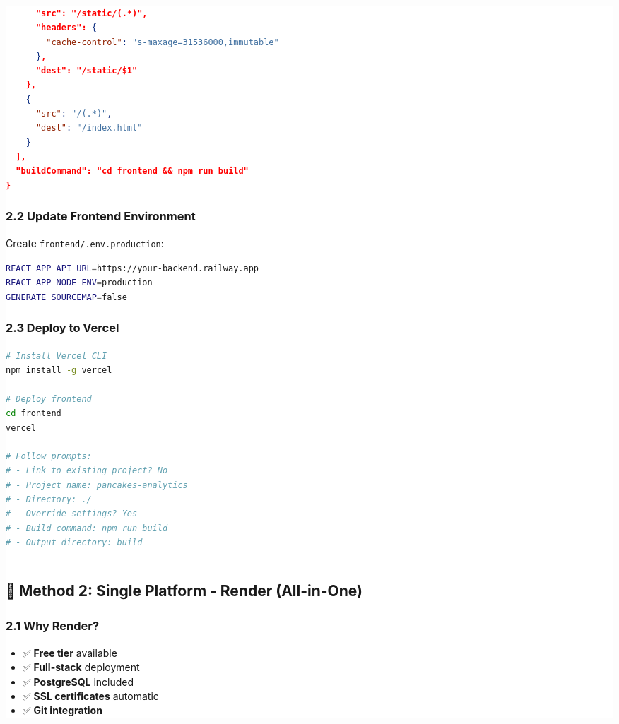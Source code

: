 ```json
      "src": "/static/(.*)",
      "headers": {
        "cache-control": "s-maxage=31536000,immutable"
      },
      "dest": "/static/$1"
    },
    {
      "src": "/(.*)",
      "dest": "/index.html"
    }
  ],
  "buildCommand": "cd frontend && npm run build"
}
```

### **2.2 Update Frontend Environment**
Create `frontend/.env.production`:
```bash
REACT_APP_API_URL=https://your-backend.railway.app
REACT_APP_NODE_ENV=production
GENERATE_SOURCEMAP=false
```

### **2.3 Deploy to Vercel**
```bash
# Install Vercel CLI
npm install -g vercel

# Deploy frontend
cd frontend
vercel

# Follow prompts:
# - Link to existing project? No
# - Project name: pancakes-analytics
# - Directory: ./
# - Override settings? Yes
# - Build command: npm run build
# - Output directory: build
```

---

## 🐳 Method 2: Single Platform - Render (All-in-One)

### **2.1 Why Render?**
- ✅ **Free tier** available
- ✅ **Full-stack** deployment
- ✅ **PostgreSQL** included
- ✅ **SSL certificates** automatic
- ✅ **Git integration**
